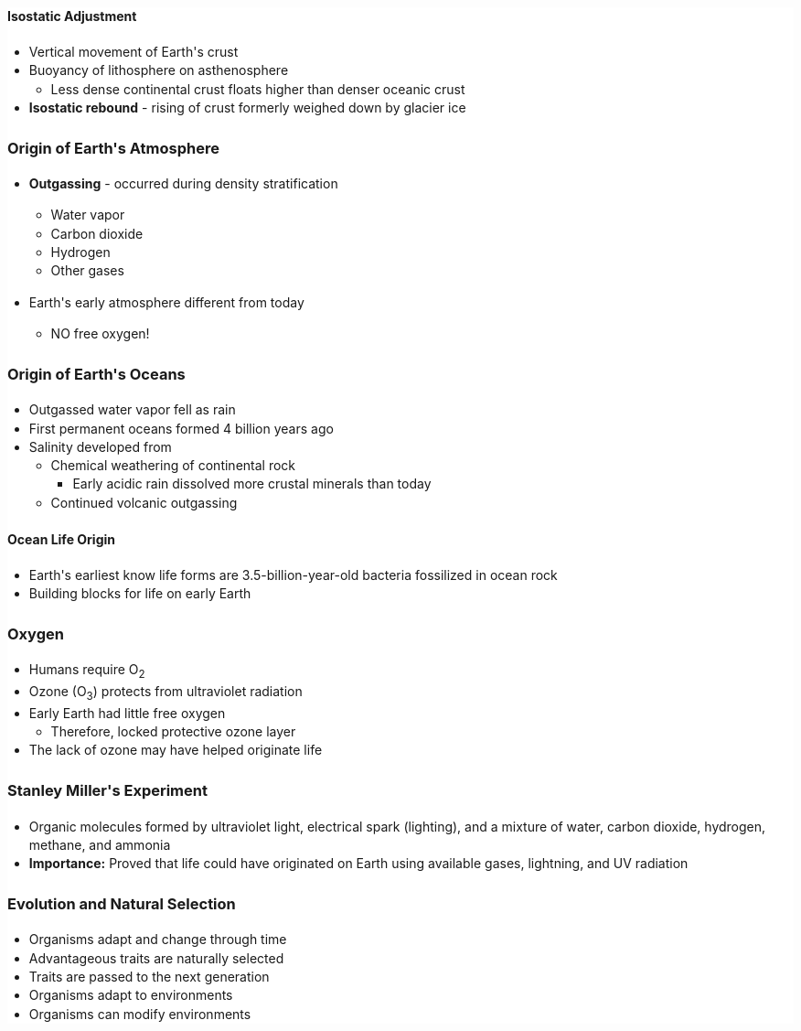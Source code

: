 #### Isostatic Adjustment

- Vertical movement of Earth's crust
- Buoyancy of lithosphere on asthenosphere
	- Less dense continental crust floats higher than denser oceanic crust
- **Isostatic rebound** - rising of crust formerly weighed down by glacier ice

### Origin of Earth's Atmosphere

- **Outgassing** - occurred during density stratification
	- Water vapor
	- Carbon dioxide
	- Hydrogen
	- Other gases

- Earth's early atmosphere different from today
	- NO free oxygen!

### Origin of Earth's Oceans

- Outgassed water vapor fell as rain
- First permanent oceans formed 4 billion years ago
- Salinity developed from
	- Chemical weathering of continental rock
		- Early acidic rain dissolved more crustal minerals than today
	- Continued volcanic outgassing

#### Ocean Life Origin

- Earth's earliest know life forms are 3.5-billion-year-old bacteria fossilized in ocean rock
- Building blocks for life on early Earth

### Oxygen

- Humans require O$_{2}$
- Ozone (O$_{3}$) protects from ultraviolet radiation
- Early Earth had little free oxygen
	- Therefore, locked protective ozone layer
- The lack of ozone may have helped originate life

### Stanley Miller's Experiment

- Organic molecules formed by ultraviolet light, electrical spark (lighting), and a mixture of water, carbon dioxide, hydrogen, methane, and ammonia
- **Importance:** Proved that life could have originated on Earth using available gases, lightning, and UV radiation

### Evolution and Natural Selection

- Organisms adapt and change through time
- Advantageous traits are naturally selected
- Traits are passed to the next generation
- Organisms adapt to environments
- Organisms can modify environments
